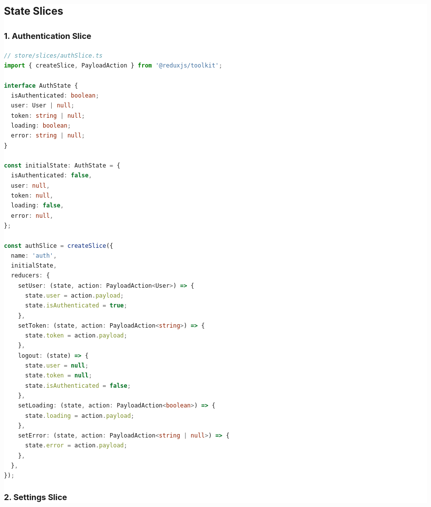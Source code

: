 ## State Slices

### 1. Authentication Slice

```typescript
// store/slices/authSlice.ts
import { createSlice, PayloadAction } from '@reduxjs/toolkit';

interface AuthState {
  isAuthenticated: boolean;
  user: User | null;
  token: string | null;
  loading: boolean;
  error: string | null;
}

const initialState: AuthState = {
  isAuthenticated: false,
  user: null,
  token: null,
  loading: false,
  error: null,
};

const authSlice = createSlice({
  name: 'auth',
  initialState,
  reducers: {
    setUser: (state, action: PayloadAction<User>) => {
      state.user = action.payload;
      state.isAuthenticated = true;
    },
    setToken: (state, action: PayloadAction<string>) => {
      state.token = action.payload;
    },
    logout: (state) => {
      state.user = null;
      state.token = null;
      state.isAuthenticated = false;
    },
    setLoading: (state, action: PayloadAction<boolean>) => {
      state.loading = action.payload;
    },
    setError: (state, action: PayloadAction<string | null>) => {
      state.error = action.payload;
    },
  },
});
```

### 2. Settings Slice
